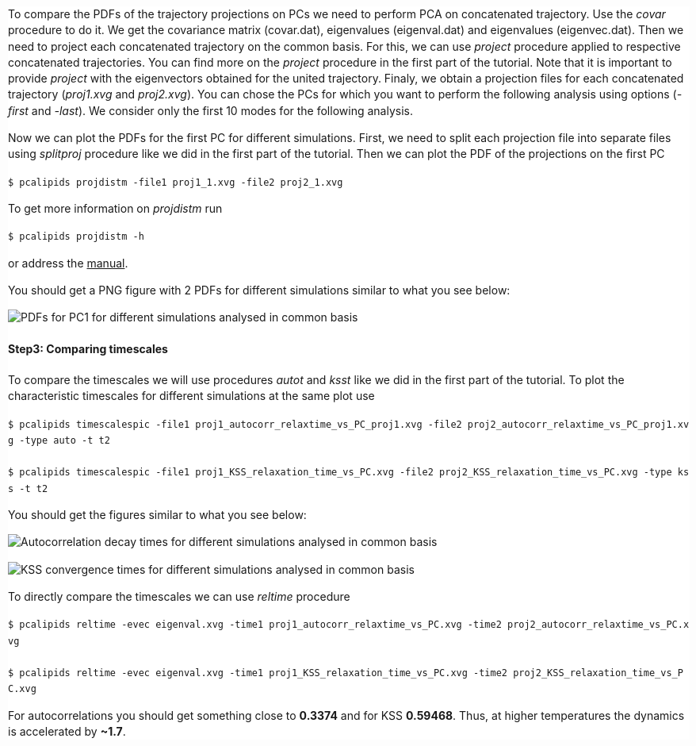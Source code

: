 To compare the PDFs of the trajectory projections on PCs we need to perform PCA on concatenated trajectory. Use the *covar* procedure to do it. We get the covariance matrix (covar.dat), eigenvalues (eigenval.dat) and eigenvalues (eigenvec.dat). Then we need to project each concatenated trajectory on the common basis. For this, we can use *project* procedure applied to respective concatenated trajectories. You can find more on the *project* procedure in the first part of the tutorial. Note that it is important to provide *project* with the eigenvectors obtained for the united trajectory. Finaly, we obtain a projection files for each concatenated trajectory (*proj1.xvg* and *proj2.xvg*). You can chose the PCs for which you want to perform the following analysis using options (*-first* and *-last*). We consider only the first 10 modes for the following analysis.

Now we can plot the PDFs for the first PC for different simulations. First, we need to split each projection file into separate files using *splitproj* procedure like we did in the first part of the tutorial. Then we can plot the PDF of the projections on the first PC

    $ pcalipids projdistm -file1 proj1_1.xvg -file2 proj2_1.xvg
    
To get more information on *projdistm* run

    $ pcalipids projdistm -h
    
or address the [manual](https://github.com/membrane-systems/PCAlipids/blob/master/manual.txt).

You should get a PNG figure with 2 PDFs for different simulations similar to what you see below:

![PDFs for PC1 for different simulations analysed in common basis](https://github.com/membrane-systems/PCAlipids/blob/master/scr/output/1_vs_2/Distributions_in_general_basis.png)

#### Step3: Comparing timescales

To compare the timescales we will use procedures *autot* and *ksst* like we did in the first part of the tutorial. To plot the characteristic timescales for different simulations at the same plot use 

    $ pcalipids timescalespic -file1 proj1_autocorr_relaxtime_vs_PC_proj1.xvg -file2 proj2_autocorr_relaxtime_vs_PC_proj1.xvg -type auto -t t2
    
    $ pcalipids timescalespic -file1 proj1_KSS_relaxation_time_vs_PC.xvg -file2 proj2_KSS_relaxation_time_vs_PC.xvg -type kss -t t2

You should get the figures similar to what you see below:

![Autocorrelation decay times for different simulations analysed in common basis](https://github.com/membrane-systems/PCAlipids/blob/master/scr/output/1_vs_2/Autocorrelation_relaxation_2_traj.png)

![KSS convergence times for different simulations analysed in common basis](https://github.com/membrane-systems/PCAlipids/blob/master/scr/output/1_vs_2/KSS_relaxation_2_traj.png)

To directly compare the timescales we can use *reltime* procedure

    $ pcalipids reltime -evec eigenval.xvg -time1 proj1_autocorr_relaxtime_vs_PC.xvg -time2 proj2_autocorr_relaxtime_vs_PC.xvg
    
    $ pcalipids reltime -evec eigenval.xvg -time1 proj1_KSS_relaxation_time_vs_PC.xvg -time2 proj2_KSS_relaxation_time_vs_PC.xvg
    
For autocorrelations you should get something close to **0.3374** and for KSS **0.59468**. Thus, at higher temperatures the dynamics is accelerated by **~1.7**.

